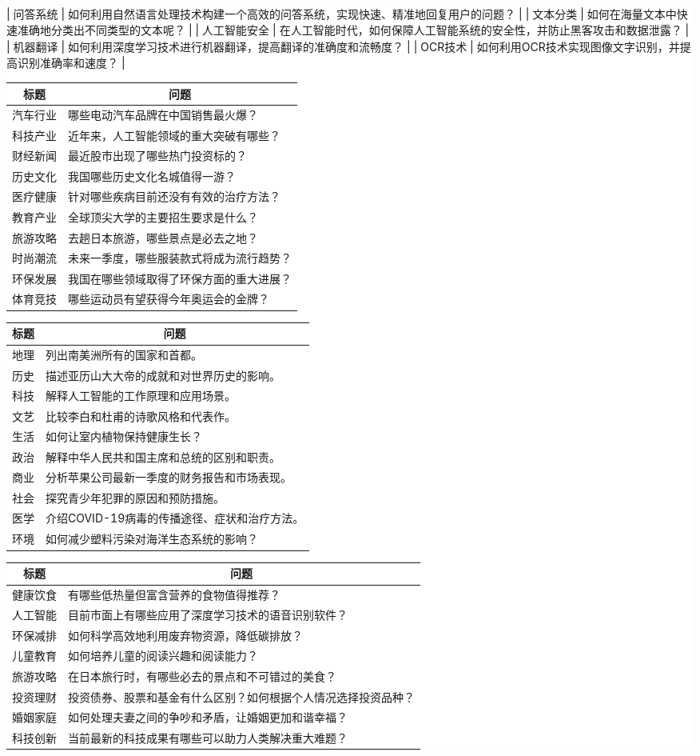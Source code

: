 | 问答系统   | 如何利用自然语言处理技术构建一个高效的问答系统，实现快速、精准地回复用户的问题？                                                                                                                                                                                                                                                                                                                                                                                                                                                                                                                                                                                                                                                                                                                                                                                                                                          |
| 文本分类   | 如何在海量文本中快速准确地分类出不同类型的文本呢？                                                                                                                                                                                                                                                                                                                                                                                                                                                                                                                                                                                                                                                                                                                                                                                                                                                                   |
| 人工智能安全 | 在人工智能时代，如何保障人工智能系统的安全性，并防止黑客攻击和数据泄露？                                                                                                                                                                                                                                                                                                                                                                                                                                                                                                                                                                                                                                                                                                                                                                                                                                                   |
| 机器翻译   | 如何利用深度学习技术进行机器翻译，提高翻译的准确度和流畅度？                                                                                                                                                                                                                                                                                                                                                                                                                                                                                                                                                                                                                                                                                                                                                                                                                                                          |
| OCR技术   | 如何利用OCR技术实现图像文字识别，并提高识别准确率和速度？                                                                                                                                                                                                                                                                                                                                                                                                                                                                                                                                                                                                                                                                                                                                                                                                                                                           |

|标题|问题|
|---|---|
|汽车行业|哪些电动汽车品牌在中国销售最火爆？|
|科技产业|近年来，人工智能领域的重大突破有哪些？|
|财经新闻|最近股市出现了哪些热门投资标的？|
|历史文化|我国哪些历史文化名城值得一游？|
|医疗健康|针对哪些疾病目前还没有有效的治疗方法？|
|教育产业|全球顶尖大学的主要招生要求是什么？|
|旅游攻略|去趟日本旅游，哪些景点是必去之地？|
|时尚潮流|未来一季度，哪些服装款式将成为流行趋势？|
|环保发展|我国在哪些领域取得了环保方面的重大进展？|
|体育竞技|哪些运动员有望获得今年奥运会的金牌？|

|标题|问题|
|----|----|
|地理|列出南美洲所有的国家和首都。|
|历史|描述亚历山大大帝的成就和对世界历史的影响。|
|科技|解释人工智能的工作原理和应用场景。|
|文艺|比较李白和杜甫的诗歌风格和代表作。|
|生活|如何让室内植物保持健康生长？|
|政治|解释中华人民共和国主席和总统的区别和职责。|
|商业|分析苹果公司最新一季度的财务报告和市场表现。|
|社会|探究青少年犯罪的原因和预防措施。|
|医学|介绍COVID-19病毒的传播途径、症状和治疗方法。|
|环境|如何减少塑料污染对海洋生态系统的影响？|

| 标题                       | 问题                                                       |
| --------------------------- | ------------------------------------------------------------ |
| 健康饮食                  | 有哪些低热量但富含营养的食物值得推荐？                           |
| 人工智能                | 目前市面上有哪些应用了深度学习技术的语音识别软件？            |
| 环保减排                      | 如何科学高效地利用废弃物资源，降低碳排放？                    |
| 儿童教育                      | 如何培养儿童的阅读兴趣和阅读能力？                            |
| 旅游攻略                      | 在日本旅行时，有哪些必去的景点和不可错过的美食？              |
| 投资理财                      | 投资债券、股票和基金有什么区别？如何根据个人情况选择投资品种？ |
| 婚姻家庭                      | 如何处理夫妻之间的争吵和矛盾，让婚姻更加和谐幸福？            |
| 科技创新                      | 当前最新的科技成果有哪些可以助力人类解决重大难题？              |